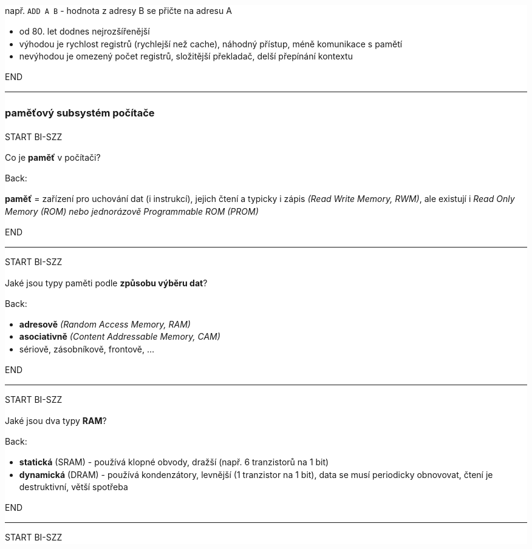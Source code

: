 např. `ADD A B` - hodnota z adresy B se přičte na adresu A

- od 80. let dodnes nejrozšířenější
- výhodou je rychlost registrů (rychlejší než cache), náhodný přístup, méně komunikace s pamětí
- nevýhodou je omezený počet registrů, složitější překladač, delší přepínání kontextu

END

---

### paměťový subsystém počítače


START
BI-SZZ

Co je **paměť** v počítači?

Back:

**paměť** = zařízení pro uchování dat (i instrukcí), jejich čtení a typicky i zápis _(Read Write Memory, RWM)_, ale existují i _Read Only Memory (ROM) nebo jednorázově Programmable ROM (PROM)_

END

---


START
BI-SZZ

Jaké jsou typy paměti podle **způsobu výběru dat**?

Back:

- **adresově** _(Random Access Memory, RAM)_
- **asociativně** _(Content Addressable Memory, CAM)_
- sériově, zásobníkově, frontově, …

END

---


START
BI-SZZ

Jaké jsou dva typy **RAM**?

Back:

- **statická** (SRAM) - používá klopné obvody, dražší (např. 6 tranzistorů na 1 bit)
- **dynamická** (DRAM) - používá kondenzátory, levnější (1 tranzistor na 1 bit), data se musí periodicky obnovovat, čtení je destruktivní, větší spotřeba

END

---


START
BI-SZZ
